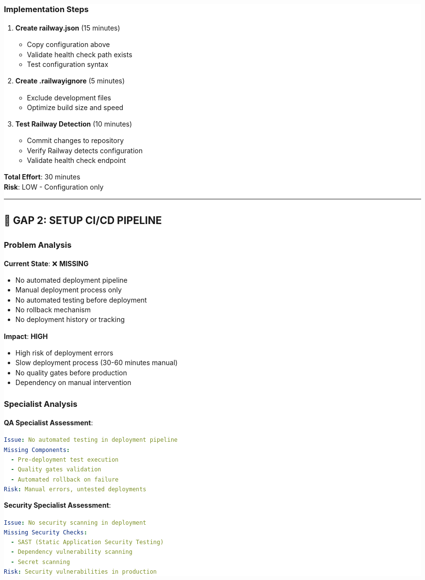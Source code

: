 ### **Implementation Steps**

1. **Create railway.json** (15 minutes)
   - Copy configuration above
   - Validate health check path exists
   - Test configuration syntax

2. **Create .railwayignore** (5 minutes)
   - Exclude development files
   - Optimize build size and speed

3. **Test Railway Detection** (10 minutes)
   - Commit changes to repository
   - Verify Railway detects configuration
   - Validate health check endpoint

**Total Effort**: 30 minutes  
**Risk**: LOW - Configuration only

---

## 🔄 GAP 2: SETUP CI/CD PIPELINE

### **Problem Analysis**

**Current State**: ❌ **MISSING**
- No automated deployment pipeline
- Manual deployment process only
- No automated testing before deployment
- No rollback mechanism
- No deployment history or tracking

**Impact**: **HIGH**
- High risk of deployment errors
- Slow deployment process (30-60 minutes manual)
- No quality gates before production
- Dependency on manual intervention

### **Specialist Analysis**

**QA Specialist Assessment**:
```yaml
Issue: No automated testing in deployment pipeline
Missing Components:
  - Pre-deployment test execution
  - Quality gates validation
  - Automated rollback on failure
Risk: Manual errors, untested deployments
```

**Security Specialist Assessment**:
```yaml
Issue: No security scanning in deployment
Missing Security Checks:
  - SAST (Static Application Security Testing)
  - Dependency vulnerability scanning
  - Secret scanning
Risk: Security vulnerabilities in production
```
